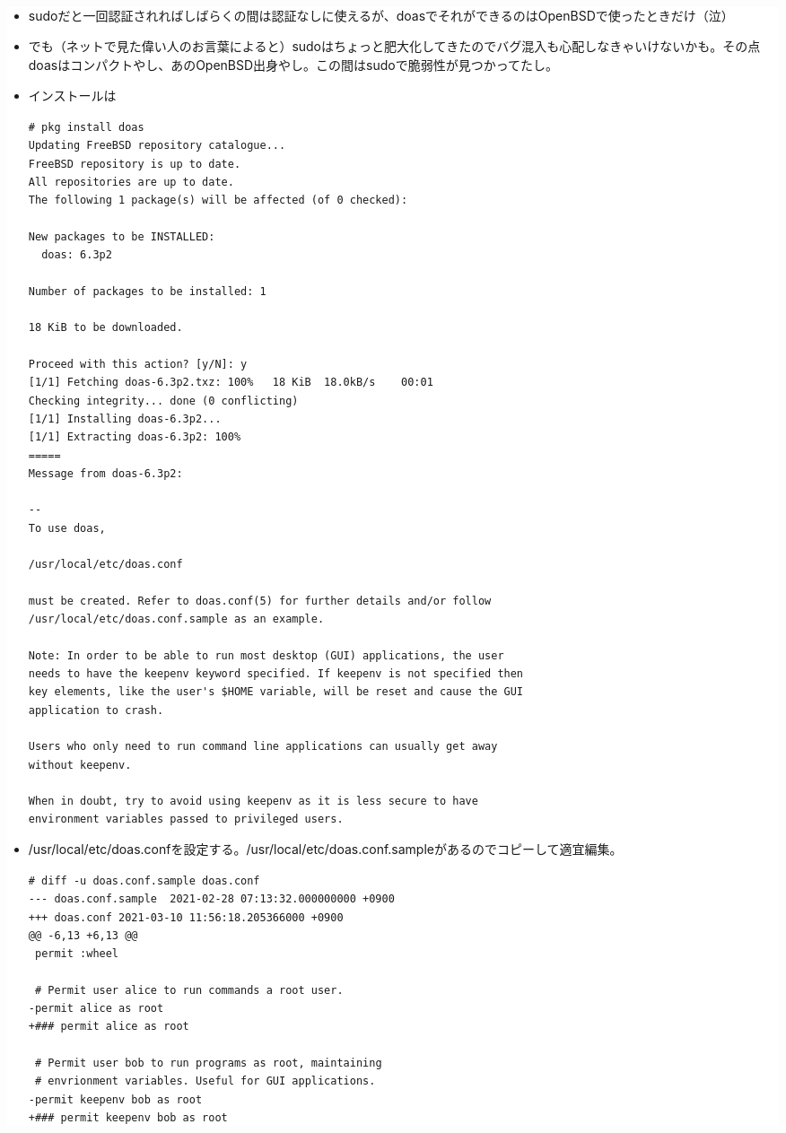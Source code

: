 - sudoだと一回認証されればしばらくの間は認証なしに使えるが、doasでそれができるのはOpenBSDで使ったときだけ（泣）

- でも（ネットで見た偉い人のお言葉によると）sudoはちょっと肥大化してきたのでバグ混入も心配しなきゃいけないかも。その点doasはコンパクトやし、あのOpenBSD出身やし。この間はsudoで脆弱性が見つかってたし。

- インストールは

  ```shell
  # pkg install doas
  Updating FreeBSD repository catalogue...
  FreeBSD repository is up to date.
  All repositories are up to date.
  The following 1 package(s) will be affected (of 0 checked):
  
  New packages to be INSTALLED:
  	doas: 6.3p2
  
  Number of packages to be installed: 1
  
  18 KiB to be downloaded.
  
  Proceed with this action? [y/N]: y
  [1/1] Fetching doas-6.3p2.txz: 100%   18 KiB  18.0kB/s    00:01    
  Checking integrity... done (0 conflicting)
  [1/1] Installing doas-6.3p2...
  [1/1] Extracting doas-6.3p2: 100%
  =====
  Message from doas-6.3p2:
  
  --
  To use doas,
  
  /usr/local/etc/doas.conf
  
  must be created. Refer to doas.conf(5) for further details and/or follow
  /usr/local/etc/doas.conf.sample as an example.
  
  Note: In order to be able to run most desktop (GUI) applications, the user
  needs to have the keepenv keyword specified. If keepenv is not specified then
  key elements, like the user's $HOME variable, will be reset and cause the GUI
  application to crash.
  
  Users who only need to run command line applications can usually get away
  without keepenv.
  
  When in doubt, try to avoid using keepenv as it is less secure to have
  environment variables passed to privileged users.
  ```

- /usr/local/etc/doas.confを設定する。/usr/local/etc/doas.conf.sampleがあるのでコピーして適宜編集。

  ```shell
  # diff -u doas.conf.sample doas.conf
  --- doas.conf.sample	2021-02-28 07:13:32.000000000 +0900
  +++ doas.conf	2021-03-10 11:56:18.205366000 +0900
  @@ -6,13 +6,13 @@
   permit :wheel
   
   # Permit user alice to run commands a root user.
  -permit alice as root
  +### permit alice as root
   
   # Permit user bob to run programs as root, maintaining
   # envrionment variables. Useful for GUI applications.
  -permit keepenv bob as root
  +### permit keepenv bob as root
  ```